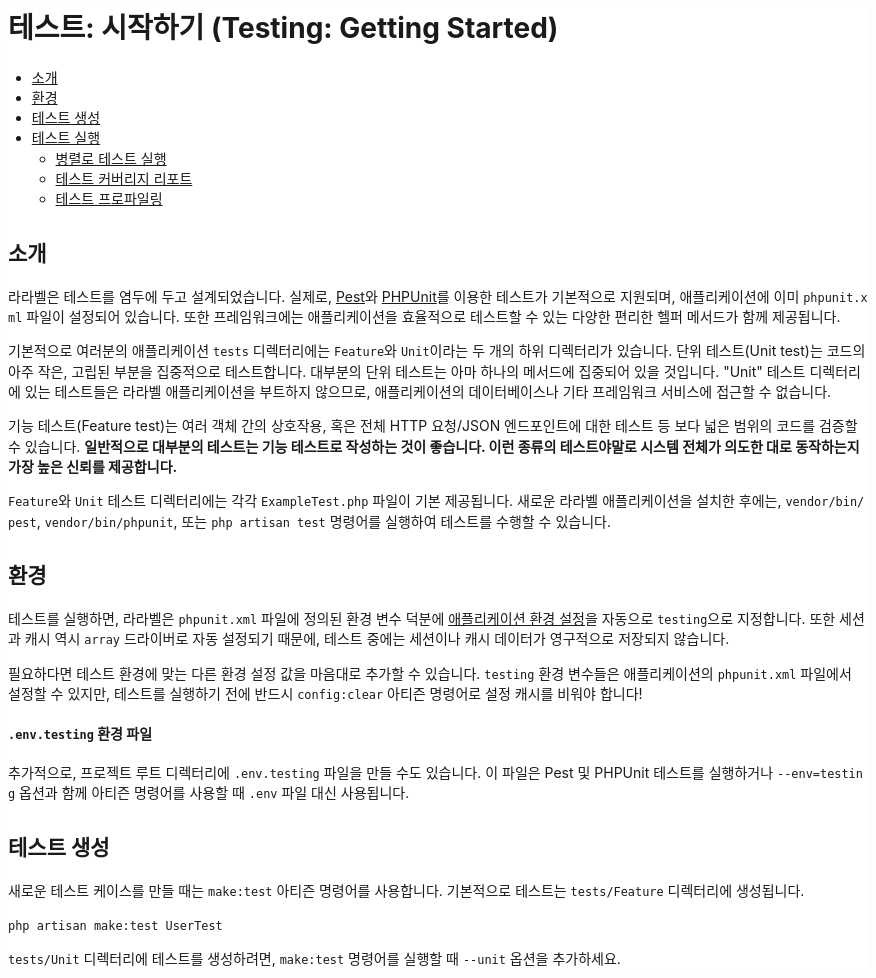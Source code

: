 # 테스트: 시작하기 (Testing: Getting Started)

- [소개](#introduction)
- [환경](#environment)
- [테스트 생성](#creating-tests)
- [테스트 실행](#running-tests)
    - [병렬로 테스트 실행](#running-tests-in-parallel)
    - [테스트 커버리지 리포트](#reporting-test-coverage)
    - [테스트 프로파일링](#profiling-tests)

<a name="introduction"></a>
## 소개

라라벨은 테스트를 염두에 두고 설계되었습니다. 실제로, [Pest](https://pestphp.com)와 [PHPUnit](https://phpunit.de)를 이용한 테스트가 기본적으로 지원되며, 애플리케이션에 이미 `phpunit.xml` 파일이 설정되어 있습니다. 또한 프레임워크에는 애플리케이션을 효율적으로 테스트할 수 있는 다양한 편리한 헬퍼 메서드가 함께 제공됩니다.

기본적으로 여러분의 애플리케이션 `tests` 디렉터리에는 `Feature`와 `Unit`이라는 두 개의 하위 디렉터리가 있습니다. 단위 테스트(Unit test)는 코드의 아주 작은, 고립된 부분을 집중적으로 테스트합니다. 대부분의 단위 테스트는 아마 하나의 메서드에 집중되어 있을 것입니다. "Unit" 테스트 디렉터리에 있는 테스트들은 라라벨 애플리케이션을 부트하지 않으므로, 애플리케이션의 데이터베이스나 기타 프레임워크 서비스에 접근할 수 없습니다.

기능 테스트(Feature test)는 여러 객체 간의 상호작용, 혹은 전체 HTTP 요청/JSON 엔드포인트에 대한 테스트 등 보다 넓은 범위의 코드를 검증할 수 있습니다. **일반적으로 대부분의 테스트는 기능 테스트로 작성하는 것이 좋습니다. 이런 종류의 테스트야말로 시스템 전체가 의도한 대로 동작하는지 가장 높은 신뢰를 제공합니다.**

`Feature`와 `Unit` 테스트 디렉터리에는 각각 `ExampleTest.php` 파일이 기본 제공됩니다. 새로운 라라벨 애플리케이션을 설치한 후에는, `vendor/bin/pest`, `vendor/bin/phpunit`, 또는 `php artisan test` 명령어를 실행하여 테스트를 수행할 수 있습니다.

<a name="environment"></a>
## 환경

테스트를 실행하면, 라라벨은 `phpunit.xml` 파일에 정의된 환경 변수 덕분에 [애플리케이션 환경 설정](/docs/configuration#environment-configuration)을 자동으로 `testing`으로 지정합니다. 또한 세션과 캐시 역시 `array` 드라이버로 자동 설정되기 때문에, 테스트 중에는 세션이나 캐시 데이터가 영구적으로 저장되지 않습니다.

필요하다면 테스트 환경에 맞는 다른 환경 설정 값을 마음대로 추가할 수 있습니다. `testing` 환경 변수들은 애플리케이션의 `phpunit.xml` 파일에서 설정할 수 있지만, 테스트를 실행하기 전에 반드시 `config:clear` 아티즌 명령어로 설정 캐시를 비워야 합니다!

<a name="the-env-testing-environment-file"></a>
#### `.env.testing` 환경 파일

추가적으로, 프로젝트 루트 디렉터리에 `.env.testing` 파일을 만들 수도 있습니다. 이 파일은 Pest 및 PHPUnit 테스트를 실행하거나 `--env=testing` 옵션과 함께 아티즌 명령어를 사용할 때 `.env` 파일 대신 사용됩니다.

<a name="creating-tests"></a>
## 테스트 생성

새로운 테스트 케이스를 만들 때는 `make:test` 아티즌 명령어를 사용합니다. 기본적으로 테스트는 `tests/Feature` 디렉터리에 생성됩니다.

```shell
php artisan make:test UserTest
```

`tests/Unit` 디렉터리에 테스트를 생성하려면, `make:test` 명령어를 실행할 때 `--unit` 옵션을 추가하세요.
